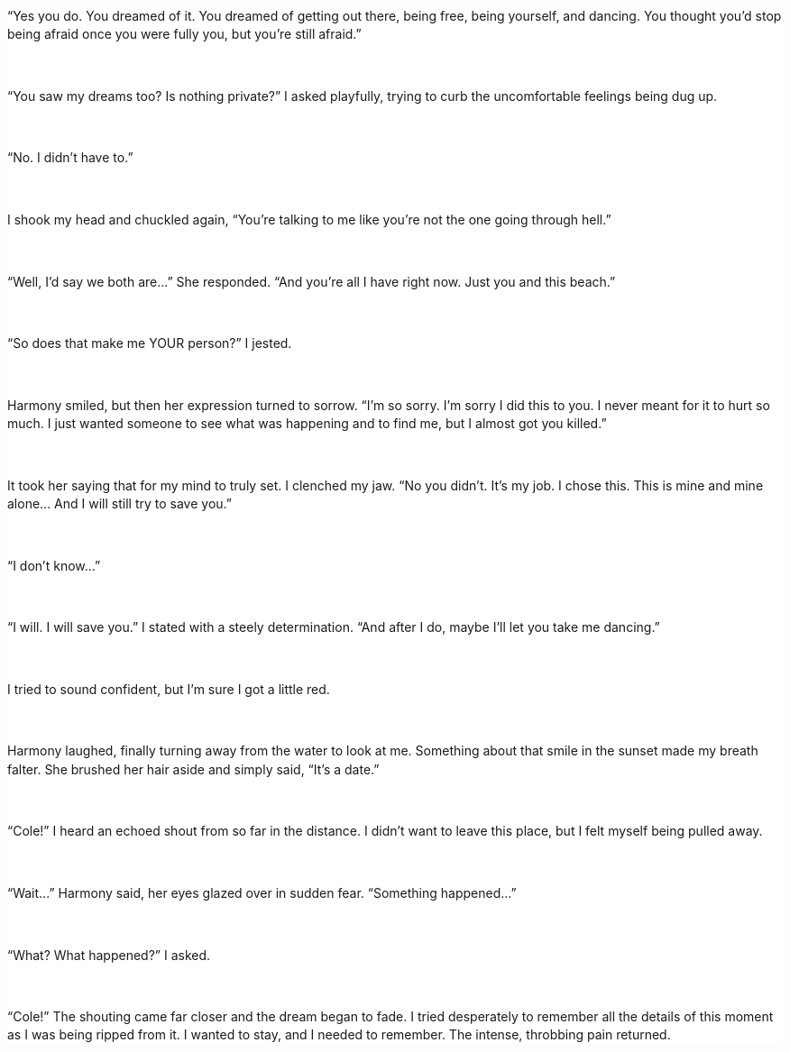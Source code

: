 
“Yes you do. You dreamed of it. You dreamed of getting out there, being free, being yourself, and dancing. You thought you’d stop being afraid once you were fully you, but you’re still afraid.”

 

“You saw my dreams too? Is nothing private?” I asked playfully, trying to curb the uncomfortable feelings being dug up.

 

“No. I didn’t have to.”

 

I shook my head and chuckled again, “You’re talking to me like you’re not the one going through hell.”

 

“Well, I’d say we both are...” She responded. “And you’re all I have right now. Just you and this beach.”

 

“So does that make me YOUR person?” I jested.

 

Harmony smiled, but then her expression turned to sorrow. “I’m so sorry. I’m sorry I did this to you. I never meant for it to hurt so much. I just wanted someone to see what was happening and to find me, but I almost got you killed.”

 

It took her saying that for my mind to truly set. I clenched my jaw. “No you didn’t. It’s my job. I chose this. This is mine and mine alone... And I will still try to save you.”

 

“I don’t know...”

 

“I will. I will save you.” I stated with a steely determination. “And after I do, maybe I’ll let you take me dancing.”

 

I tried to sound confident, but I’m sure I got a little red.

 

Harmony laughed, finally turning away from the water to look at me. Something about that smile in the sunset made my breath falter. She brushed her hair aside and simply said, “It’s a date.”

 

“Cole!” I heard an echoed shout from so far in the distance. I didn’t want to leave this place, but I felt myself being pulled away.

 

“Wait...” Harmony said, her eyes glazed over in sudden fear. “Something happened...”

 

“What? What happened?” I asked.

 

“Cole!” The shouting came far closer and the dream began to fade. I tried desperately to remember all the details of this moment as I was being ripped from it. I wanted to stay, and I needed to remember. The intense, throbbing pain returned.
